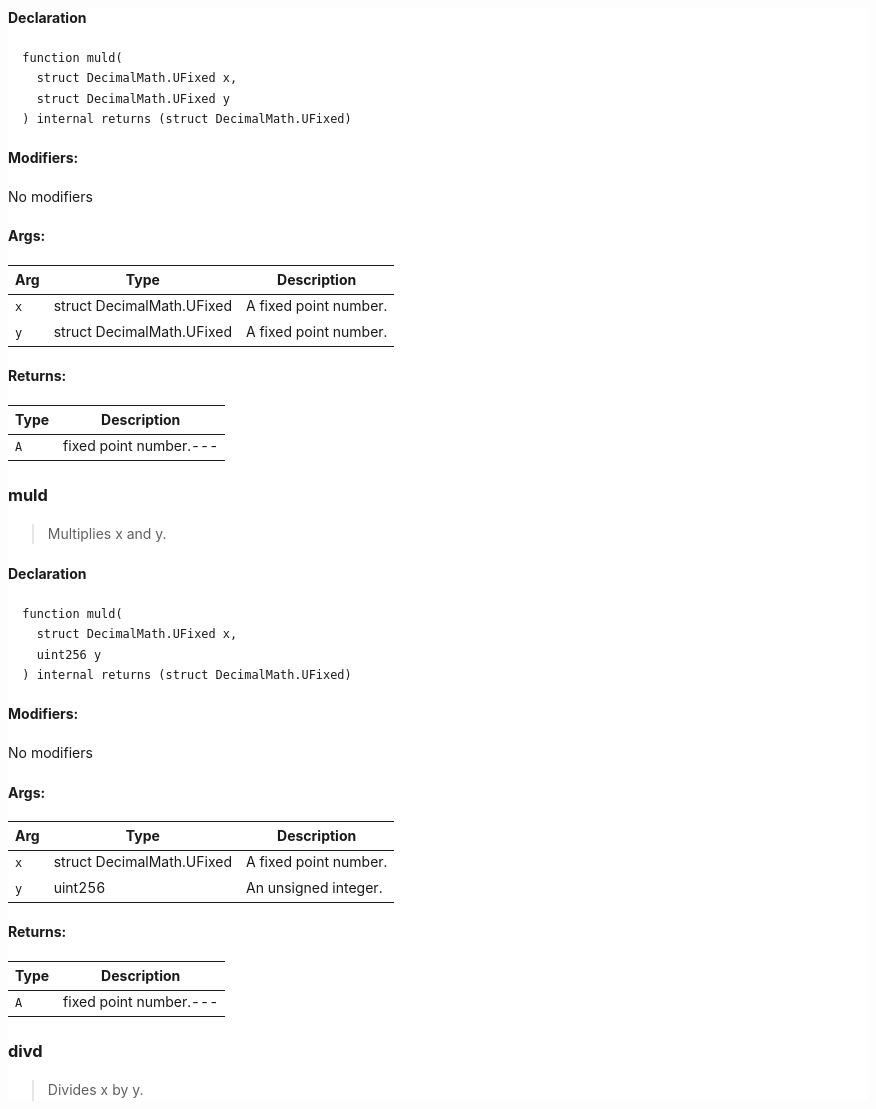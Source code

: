 
#### Declaration
```solidity
  function muld(
    struct DecimalMath.UFixed x,
    struct DecimalMath.UFixed y
  ) internal returns (struct DecimalMath.UFixed)
```

#### Modifiers:
No modifiers

#### Args:
| Arg | Type | Description |
| --- | --- | --- |
|`x` | struct DecimalMath.UFixed | A fixed point number.
|`y` | struct DecimalMath.UFixed | A fixed point number.

#### Returns:
| Type | Description |
| --- | --- |
|`A` | fixed point number.---  
### muld
> Multiplies x and y.


#### Declaration
```solidity
  function muld(
    struct DecimalMath.UFixed x,
    uint256 y
  ) internal returns (struct DecimalMath.UFixed)
```

#### Modifiers:
No modifiers

#### Args:
| Arg | Type | Description |
| --- | --- | --- |
|`x` | struct DecimalMath.UFixed | A fixed point number.
|`y` | uint256 | An unsigned integer.

#### Returns:
| Type | Description |
| --- | --- |
|`A` | fixed point number.---  
### divd
> Divides x by y.
